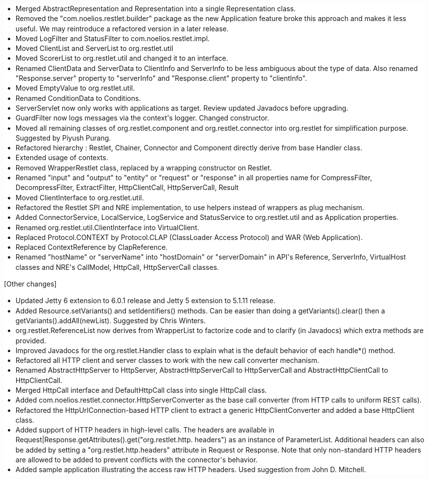  - Merged AbstractRepresentation and Representation into a single Representation class.
 - Removed the "com.noelios.restlet.builder" package as the new Application feature broke this approach and makes it less useful.
   We may reintroduce a refactored version in a later release.
 - Moved LogFilter and StatusFilter to com.noelios.restlet.impl.
 - Moved ClientList and ServerList to org.restlet.util
 - Moved ScorerList to org.restlet.util and changed it to an interface.
 - Renamed ClientData and ServerData to ClientInfo and ServerInfo to be less ambiguous about the type of data.
   Also renamed "Response.server" property to "serverInfo" and "Response.client" property to "clientInfo".
 - Moved EmptyValue to org.restlet.util.
 - Renamed ConditionData to Conditions.
 - ServerServlet now only works with applications as target. Review updated Javadocs before upgrading.
 - GuardFilter now logs messages via the context's logger. Changed constructor.
 - Moved all remaining classes of org.restlet.component and org.restlet.connector into org.restlet for simplification purpose. Suggested by Piyush Purang.
 - Refactored hierarchy : Restlet, Chainer, Connector and Component directly derive from base Handler class.
 - Extended usage of contexts.
 - Removed WrapperRestlet class, replaced by a wrapping constructor on Restlet.
 - Renamed "input" and "output" to "entity" or "request" or "response" in all properties name for CompressFilter, DecompressFilter,
   ExtractFilter, HttpClientCall, HttpServerCall, Result
 - Moved ClientInterface to org.restlet.util.
 - Refactored the Restlet SPI and NRE implementation, to use helpers instead of wrappers as plug mechanism.
 - Added ConnectorService, LocalService, LogService and StatusService to org.restlet.util and as Application properties.
 - Renamed org.restlet.util.ClientInterface into VirtualClient.
 - Replaced Protocol.CONTEXT by Protocol.CLAP (ClassLoader Access Protocol) and WAR (Web Application).
 - Replaced ContextReference by ClapReference.
 - Renamed "hostName" or "serverName" into "hostDomain" or "serverDomain" in API's Reference, ServerInfo, VirtualHost classes and NRE's CallModel,
   HttpCall, HttpServerCall classes.

[Other changes]
 - Updated Jetty 6 extension to 6.0.1 release and Jetty 5 extension to 5.1.11 release.
 - Added Resource.setVariants() and setIdentifiers() methods. Can be easier than doing a getVariants().clear() then a getVariants().addAll(newList).
   Suggested by Chris Winters.
 - org.restlet.ReferenceList now derives from WrapperList<Reference> to factorize code and to clarify (in Javadocs) which extra methods are provided.
 - Improved Javadocs for the org.restlet.Handler class to explain what is the default behavior of each handle*() method.
 - Refactored all HTTP client and server classes to work with the new call converter mechanism.
 - Renamed AbstractHttpServer to HttpServer, AbstractHttpServerCall to HttpServerCall and AbstractHttpClientCall to HttpClientCall.
 - Merged HttpCall interface and DefaultHttpCall class into single HttpCall class.
 - Added com.noelios.restlet.connector.HttpServerConverter as the base call converter (from HTTP calls to uniform REST calls).
 - Refactored the HttpUrlConnection-based HTTP client to extract a generic HttpClientConverter and added a base HttpClient class.
 - Added support of HTTP headers in high-level calls. The headers are available in Request|Response.getAttributes().get("org.restlet.http.
   headers") as an instance of ParameterList. Additional headers can also be added by setting a "org.restlet.http.headers"
   attribute in Request or Response. Note that only non-standard HTTP headers are allowed to be added to prevent conflicts with the connector's behavior.
 - Added sample application illustrating the access raw HTTP headers. Used suggestion from John D. Mitchell.